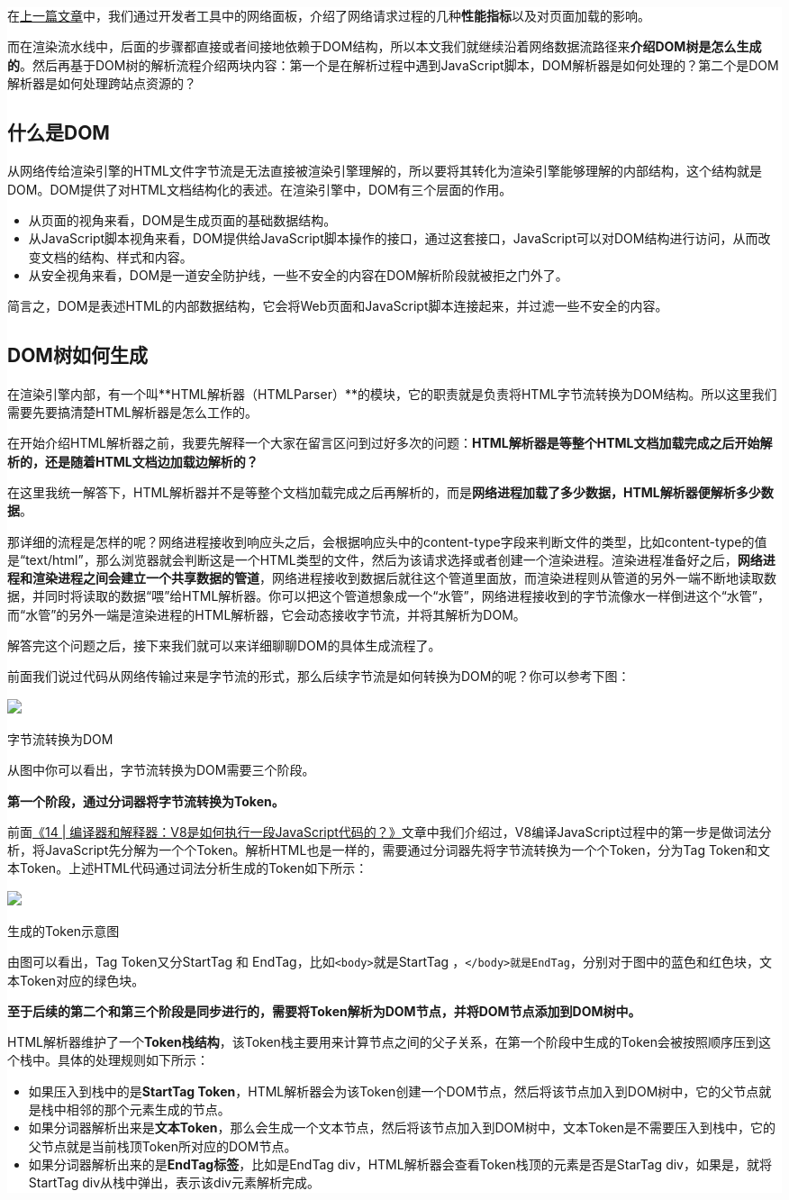 在[上一篇文章](https://time.geekbang.org/column/article/138844)中，我们通过开发者工具中的网络面板，介绍了网络请求过程的几种**性能指标**以及对页面加载的影响。

而在渲染流水线中，后面的步骤都直接或者间接地依赖于DOM结构，所以本文我们就继续沿着网络数据流路径来**介绍DOM树是怎么生成的**。然后再基于DOM树的解析流程介绍两块内容：第一个是在解析过程中遇到JavaScript脚本，DOM解析器是如何处理的？第二个是DOM解析器是如何处理跨站点资源的？

## 什么是DOM

从网络传给渲染引擎的HTML文件字节流是无法直接被渲染引擎理解的，所以要将其转化为渲染引擎能够理解的内部结构，这个结构就是DOM。DOM提供了对HTML文档结构化的表述。在渲染引擎中，DOM有三个层面的作用。

- 从页面的视角来看，DOM是生成页面的基础数据结构。
- 从JavaScript脚本视角来看，DOM提供给JavaScript脚本操作的接口，通过这套接口，JavaScript可以对DOM结构进行访问，从而改变文档的结构、样式和内容。
- 从安全视角来看，DOM是一道安全防护线，一些不安全的内容在DOM解析阶段就被拒之门外了。

简言之，DOM是表述HTML的内部数据结构，它会将Web页面和JavaScript脚本连接起来，并过滤一些不安全的内容。

## DOM树如何生成

在渲染引擎内部，有一个叫**HTML解析器（HTMLParser）**的模块，它的职责就是负责将HTML字节流转换为DOM结构。所以这里我们需要先要搞清楚HTML解析器是怎么工作的。

在开始介绍HTML解析器之前，我要先解释一个大家在留言区问到过好多次的问题：**HTML解析器是等整个HTML文档加载完成之后开始解析的，还是随着HTML文档边加载边解析的？**

在这里我统一解答下，HTML解析器并不是等整个文档加载完成之后再解析的，而是**网络进程加载了多少数据，HTML解析器便解析多少数据**。

那详细的流程是怎样的呢？网络进程接收到响应头之后，会根据响应头中的content-type字段来判断文件的类型，比如content-type的值是“text/html”，那么浏览器就会判断这是一个HTML类型的文件，然后为该请求选择或者创建一个渲染进程。渲染进程准备好之后，**网络进程和渲染进程之间会建立一个共享数据的管道**，网络进程接收到数据后就往这个管道里面放，而渲染进程则从管道的另外一端不断地读取数据，并同时将读取的数据“喂”给HTML解析器。你可以把这个管道想象成一个“水管”，网络进程接收到的字节流像水一样倒进这个“水管”，而“水管”的另外一端是渲染进程的HTML解析器，它会动态接收字节流，并将其解析为DOM。

解答完这个问题之后，接下来我们就可以来详细聊聊DOM的具体生成流程了。

前面我们说过代码从网络传输过来是字节流的形式，那么后续字节流是如何转换为DOM的呢？你可以参考下图：

![](https://static001.geekbang.org/resource/image/1b/8c/1bfcd419acf6402c20ffc1a5b1909d8c.png?wh=1142%2A565)

字节流转换为DOM

从图中你可以看出，字节流转换为DOM需要三个阶段。

**第一个阶段，通过分词器将字节流转换为Token。**

前面[《14 | 编译器和解释器：V8是如何执行一段JavaScript代码的？》](https://time.geekbang.org/column/article/131887)文章中我们介绍过，V8编译JavaScript过程中的第一步是做词法分析，将JavaScript先分解为一个个Token。解析HTML也是一样的，需要通过分词器先将字节流转换为一个个Token，分为Tag Token和文本Token。上述HTML代码通过词法分析生成的Token如下所示：

![](https://static001.geekbang.org/resource/image/b1/ac/b16d2fbb77e12e376ac0d7edec20ceac.png?wh=1142%2A151)

生成的Token示意图

由图可以看出，Tag Token又分StartTag 和 EndTag，比如`<body>`就是StartTag ，`</body>就是EndTag`，分别对于图中的蓝色和红色块，文本Token对应的绿色块。

**至于后续的第二个和第三个阶段是同步进行的，需要将Token解析为DOM节点，并将DOM节点添加到DOM树中。**

HTML解析器维护了一个**Token栈结构**，该Token栈主要用来计算节点之间的父子关系，在第一个阶段中生成的Token会被按照顺序压到这个栈中。具体的处理规则如下所示：

- 如果压入到栈中的是**StartTag Token**，HTML解析器会为该Token创建一个DOM节点，然后将该节点加入到DOM树中，它的父节点就是栈中相邻的那个元素生成的节点。
- 如果分词器解析出来是**文本Token**，那么会生成一个文本节点，然后将该节点加入到DOM树中，文本Token是不需要压入到栈中，它的父节点就是当前栈顶Token所对应的DOM节点。
- 如果分词器解析出来的是**EndTag标签**，比如是EndTag div，HTML解析器会查看Token栈顶的元素是否是StarTag div，如果是，就将StartTag div从栈中弹出，表示该div元素解析完成。
